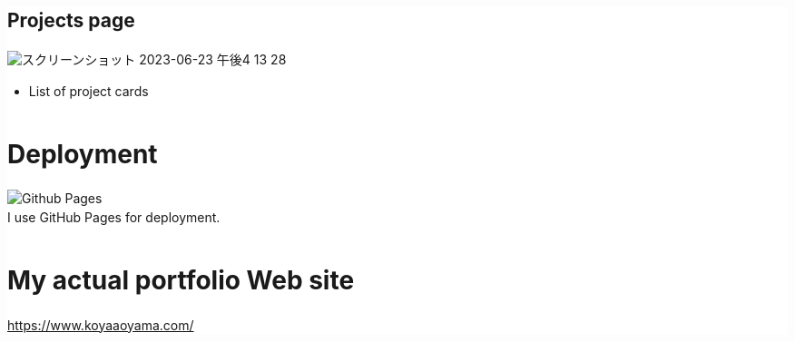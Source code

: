 ## Projects page
<img width="1340" alt="スクリーンショット 2023-06-23 午後4 13 28" src="https://github.com/koyablue/ciccc-wmad-midterm-portfolio/assets/43242050/79e2ba11-0157-42cc-9a4d-2d4423684fa1">

- List of project cards

# Deployment
![Github Pages](https://img.shields.io/badge/github%20pages-121013?style=for-the-badge&logo=github&logoColor=white)  
I use GitHub Pages for deployment.  

# My actual portfolio Web site
https://www.koyaaoyama.com/
